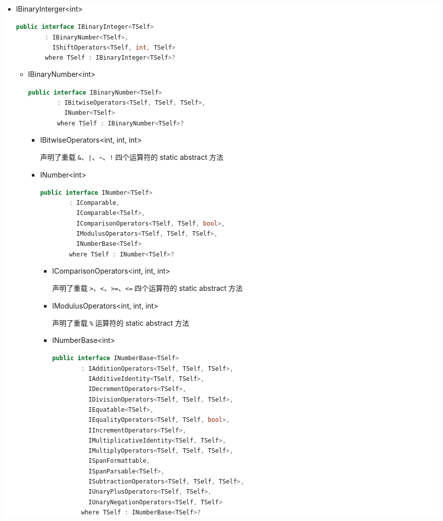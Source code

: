 - IBinaryInterger\<int\>

  ```csharp
  public interface IBinaryInteger<TSelf>
          : IBinaryNumber<TSelf>,
            IShiftOperators<TSelf, int, TSelf>
          where TSelf : IBinaryInteger<TSelf>?
  ```

  - IBinaryNumber\<int\>

    ```csharp
    public interface IBinaryNumber<TSelf>
            : IBitwiseOperators<TSelf, TSelf, TSelf>,
              INumber<TSelf>
            where TSelf : IBinaryNumber<TSelf>?
    ```

    - IBitwiseOperators\<int, int, int\>

      声明了重载 `&`、`|`、`~`、`!`  四个运算符的 static abstract 方法

    - INumber\<int\>

      ```csharp
      public interface INumber<TSelf>
              : IComparable,
                IComparable<TSelf>,
                IComparisonOperators<TSelf, TSelf, bool>,
                IModulusOperators<TSelf, TSelf, TSelf>,
                INumberBase<TSelf>
              where TSelf : INumber<TSelf>?
      ```

      - IComparisonOperators\<int, int, int\>

        声明了重载 `>`、`<`、`>=`、`<=` 四个运算符的 static abstract 方法

      - IModulusOperators\<int, int, int>

        声明了重载 `%` 运算符的  static abstract 方法

      - INumberBase\<int\>

        ```csharp
        public interface INumberBase<TSelf>
                : IAdditionOperators<TSelf, TSelf, TSelf>,
                  IAdditiveIdentity<TSelf, TSelf>,
                  IDecrementOperators<TSelf>,
                  IDivisionOperators<TSelf, TSelf, TSelf>,
                  IEquatable<TSelf>,
                  IEqualityOperators<TSelf, TSelf, bool>,
                  IIncrementOperators<TSelf>,
                  IMultiplicativeIdentity<TSelf, TSelf>,
                  IMultiplyOperators<TSelf, TSelf, TSelf>,
                  ISpanFormattable,
                  ISpanParsable<TSelf>,
                  ISubtractionOperators<TSelf, TSelf, TSelf>,
                  IUnaryPlusOperators<TSelf, TSelf>,
                  IUnaryNegationOperators<TSelf, TSelf>
                where TSelf : INumberBase<TSelf>?
        ```
